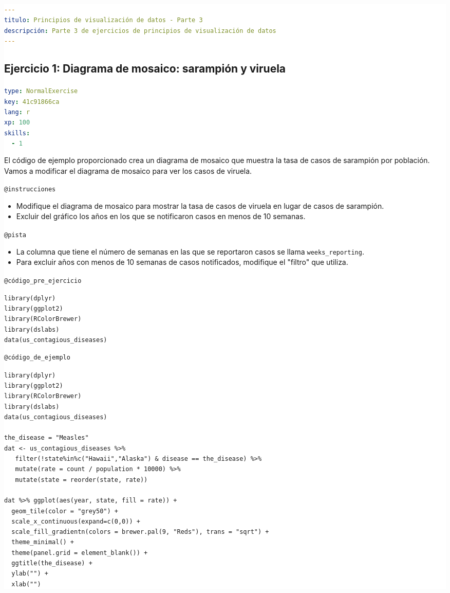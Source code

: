 ```yaml
---
titulo: Principios de visualización de datos - Parte 3
descripción: Parte 3 de ejercicios de principios de visualización de datos
---
```


## Ejercicio 1: Diagrama de mosaico: sarampión y viruela

```yaml
type: NormalExercise
key: 41c91866ca
lang: r
xp: 100
skills:
  - 1
```

El código de ejemplo proporcionado crea un diagrama de mosaico que muestra la tasa de casos de sarampión por población. Vamos a modificar el diagrama de mosaico para ver los casos de viruela.

`@instrucciones`
- Modifique el diagrama de mosaico para mostrar la tasa de casos de viruela en lugar de casos de sarampión.
- Excluir del gráfico los años en los que se notificaron casos en menos de 10 semanas.

`@pista`
- La columna que tiene el número de semanas en las que se reportaron casos se llama `weeks_reporting`.
- Para excluir años con menos de 10 semanas de casos notificados, modifique el "filtro" que utiliza.

`@código_pre_ejercicio`
```{r}
library(dplyr)
library(ggplot2)
library(RColorBrewer)
library(dslabs)
data(us_contagious_diseases)
```

`@código_de_ejemplo`
```{r}
library(dplyr)
library(ggplot2)
library(RColorBrewer)
library(dslabs)
data(us_contagious_diseases)

the_disease = "Measles"
dat <- us_contagious_diseases %>% 
   filter(!state%in%c("Hawaii","Alaska") & disease == the_disease) %>% 
   mutate(rate = count / population * 10000) %>% 
   mutate(state = reorder(state, rate))

dat %>% ggplot(aes(year, state, fill = rate)) + 
  geom_tile(color = "grey50") + 
  scale_x_continuous(expand=c(0,0)) + 
  scale_fill_gradientn(colors = brewer.pal(9, "Reds"), trans = "sqrt") + 
  theme_minimal() + 
  theme(panel.grid = element_blank()) + 
  ggtitle(the_disease) + 
  ylab("") + 
  xlab("")
```
